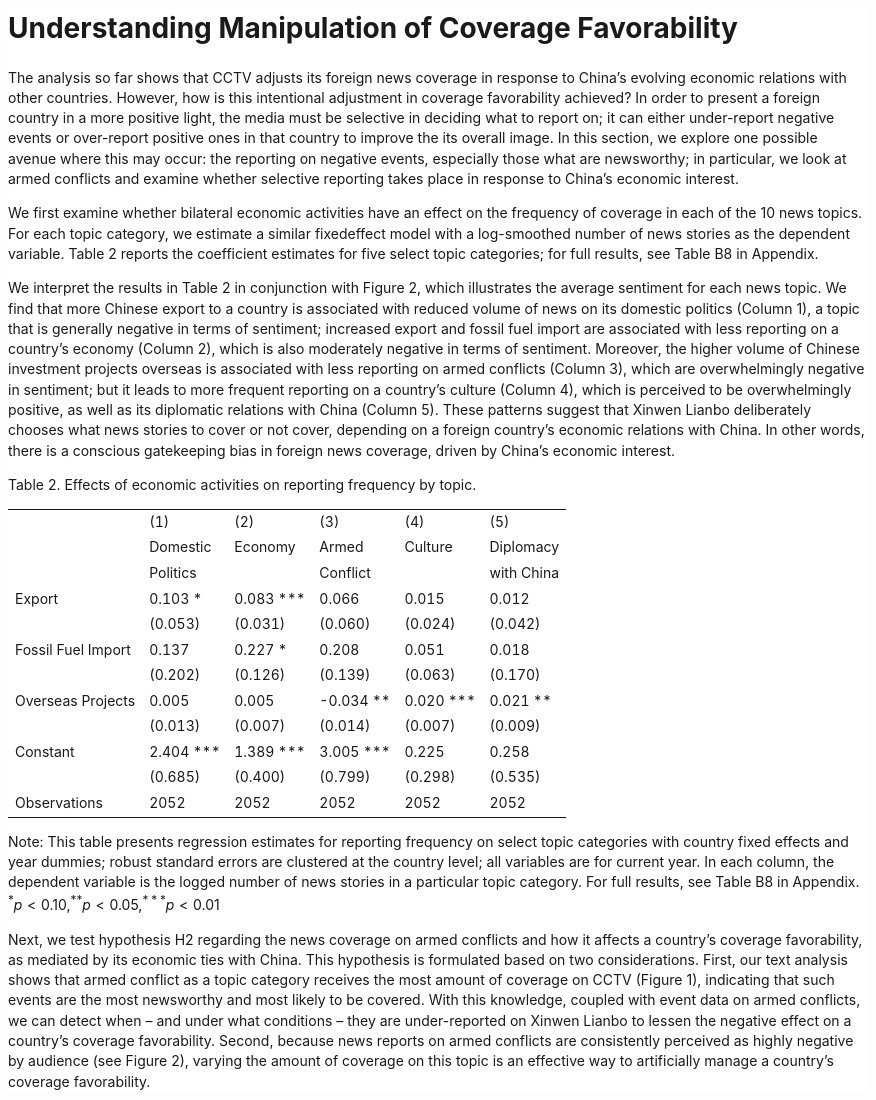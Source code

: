 # Understanding Manipulation of Coverage Favorability

The analysis so far shows that CCTV adjusts its foreign news coverage in response to China’s evolving economic relations with other countries. However, how is this intentional adjustment in coverage favorability achieved? In order to present a foreign country in a more positive light, the media must be selective in deciding what to report on; it can either under-report negative events or over-report positive ones in that country to improve the its overall image. In this section, we explore one possible avenue where this may occur: the reporting on negative events, especially those what are newsworthy; in particular, we look at armed conflicts and examine whether selective reporting takes place in response to China’s economic interest.

We first examine whether bilateral economic activities have an effect on the frequency of coverage in each of the 10 news topics. For each topic category, we estimate a similar fixedeffect model with a log-smoothed number of news stories as the dependent variable. Table 2 reports the coefficient estimates for five select topic categories; for full results, see Table B8 in Appendix.

We interpret the results in Table 2 in conjunction with Figure 2, which illustrates the average sentiment for each news topic. We find that more Chinese export to a country is associated with reduced volume of news on its domestic politics (Column 1), a topic that is generally negative in terms of sentiment; increased export and fossil fuel import are associated with less reporting on a country’s economy (Column 2), which is also moderately negative in terms of sentiment. Moreover, the higher volume of Chinese investment projects overseas is associated with less reporting on armed conflicts (Column 3), which are overwhelmingly negative in sentiment; but it leads to more frequent reporting on a country’s culture (Column 4), which is perceived to be overwhelmingly positive, as well as its diplomatic relations with China (Column 5). These patterns suggest that Xinwen Lianbo deliberately chooses what news stories to cover or not cover, depending on a foreign country’s economic relations with China. In other words, there is a conscious gatekeeping bias in foreign news coverage, driven by China’s economic interest.

Table 2. Effects of economic activities on reporting frequency by topic.   

<html><body><table><tr><td></td><td>(1)</td><td>(2)</td><td>(3)</td><td>(4)</td><td>(5)</td></tr><tr><td rowspan="2"></td><td>Domestic</td><td> Economy</td><td>Armed</td><td>Culture</td><td> Diplomacy</td></tr><tr><td> Politics</td><td></td><td>Conflict</td><td></td><td>with China</td></tr><tr><td rowspan="2">Export</td><td>0.103 *</td><td>0.083 ***</td><td>0.066</td><td>0.015</td><td>0.012</td></tr><tr><td>(0.053)</td><td>(0.031)</td><td>(0.060)</td><td>(0.024)</td><td>(0.042)</td></tr><tr><td rowspan="2">Fossil Fuel Import</td><td>0.137</td><td>0.227 *</td><td>0.208</td><td>0.051</td><td>0.018</td></tr><tr><td>(0.202)</td><td>(0.126)</td><td>(0.139)</td><td>(0.063)</td><td>(0.170)</td></tr><tr><td rowspan="2">Overseas Projects</td><td>0.005</td><td>0.005</td><td>-0.034 **</td><td>0.020 ***</td><td>0.021 **</td></tr><tr><td>(0.013)</td><td>(0.007)</td><td>(0.014)</td><td>(0.007)</td><td>(0.009)</td></tr><tr><td rowspan="2">Constant</td><td>2.404 ***</td><td>1.389 ***</td><td>3.005 ***</td><td>0.225</td><td>0.258</td></tr><tr><td>(0.685)</td><td>(0.400)</td><td>(0.799)</td><td>(0.298)</td><td>(0.535)</td></tr><tr><td>Observations</td><td>2052</td><td>2052</td><td>2052</td><td>2052</td><td>2052</td></tr></table></body></html>

Note: This table presents regression estimates for reporting frequency on select topic categories with country fixed effects and year dummies; robust standard errors are clustered at the country level; all variables are for current year. In each column, the dependent variable is the logged number of news stories in a particular topic category. For full results, see Table B8 in Appendix. $^ { * } p < 0 . 1 0 , ^ { * * } p < 0 . 0 5 , ^ { * * * } p < 0 . 0 1$

Next, we test hypothesis H2 regarding the news coverage on armed conflicts and how it affects a country’s coverage favorability, as mediated by its economic ties with China. This hypothesis is formulated based on two considerations. First, our text analysis shows that armed conflict as a topic category receives the most amount of coverage on CCTV (Figure 1), indicating that such events are the most newsworthy and most likely to be covered. With this knowledge, coupled with event data on armed conflicts, we can detect when – and under what conditions – they are under-reported on Xinwen Lianbo to lessen the negative effect on a country’s coverage favorability. Second, because news reports on armed conflicts are consistently perceived as highly negative by audience (see Figure 2), varying the amount of coverage on this topic is an effective way to artificially manage a country’s coverage favorability.
